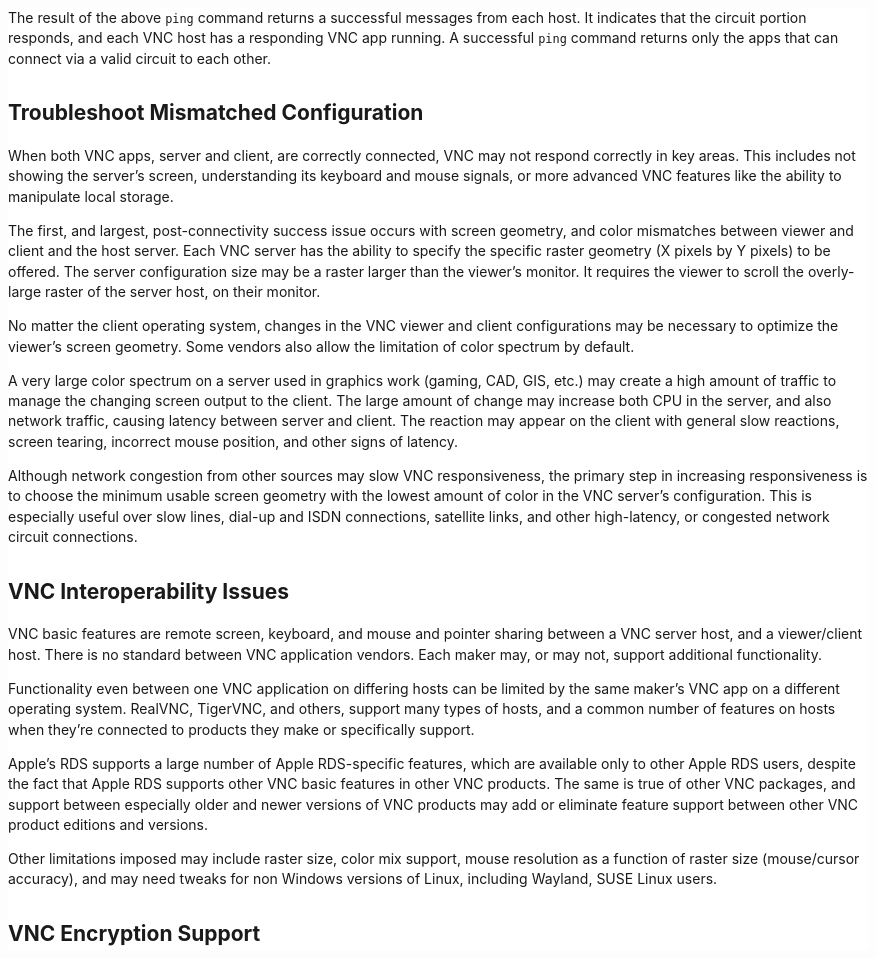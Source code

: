 The result of the above `ping` command returns a successful messages from each host. It indicates that the circuit portion responds, and each VNC host has a responding VNC app running. A successful `ping` command returns only the apps that can connect via a valid circuit to each other.

## Troubleshoot Mismatched Configuration

When both VNC apps, server and client, are correctly connected, VNC may not respond correctly in key areas. This includes not showing the server’s screen, understanding its keyboard and mouse signals, or more advanced VNC features like the ability to manipulate local storage.

The first, and largest, post-connectivity success issue occurs with screen geometry, and color mismatches between viewer and client and the host server. Each VNC server has the ability to specify the specific raster geometry (X pixels by Y pixels) to be offered. The server configuration size may be a raster larger than the viewer’s monitor. It requires the viewer to scroll the overly-large raster of the server host, on their monitor.

No matter the client operating system, changes in the VNC viewer and client configurations may be necessary to optimize the viewer’s screen geometry. Some vendors also allow the limitation of color spectrum by default.

A very large color spectrum on a server used in graphics work (gaming, CAD, GIS, etc.) may create a high amount of traffic to manage the changing screen output to the client. The large amount of change may increase both CPU in the server, and also network traffic, causing latency between server and client. The reaction may appear on the client with general slow reactions, screen tearing, incorrect mouse position, and other signs of latency.

Although network congestion from other sources may slow VNC responsiveness, the primary step in increasing responsiveness is to choose the minimum usable screen geometry with the lowest amount of color in the VNC server’s configuration. This is especially useful over slow lines, dial-up and ISDN connections, satellite links, and other high-latency, or congested network circuit connections.


## VNC Interoperability Issues

VNC basic features are remote screen, keyboard, and mouse and pointer sharing between a VNC server host, and a viewer/client host. There is no standard between VNC application vendors. Each maker may, or may not, support additional functionality.

Functionality even between one VNC application on differing hosts can be limited by the same maker’s VNC app on a different operating system. RealVNC, TigerVNC, and others, support many types of hosts, and a common number of features on hosts when they’re connected to products they make or specifically support.

Apple’s RDS supports a large number of Apple RDS-specific features, which are available only to other Apple RDS users, despite the fact that Apple RDS supports other VNC basic features in other VNC products. The same is true of other VNC packages, and support between especially older and newer versions of VNC products may add or eliminate feature support between other VNC product editions and versions.

Other limitations imposed may include raster size, color mix support, mouse resolution as a function of raster size (mouse/cursor accuracy), and may need tweaks for non Windows versions of Linux, including Wayland, SUSE Linux users.

## VNC Encryption Support
